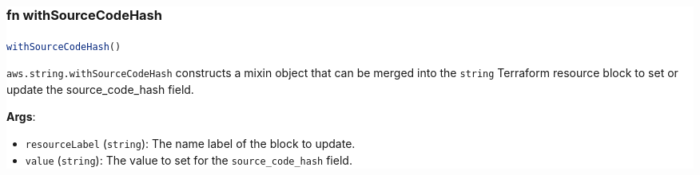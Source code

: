 
### fn withSourceCodeHash

```ts
withSourceCodeHash()
```

`aws.string.withSourceCodeHash` constructs a mixin object that can be merged into the `string`
Terraform resource block to set or update the source_code_hash field.



**Args**:
  - `resourceLabel` (`string`): The name label of the block to update.
  - `value` (`string`): The value to set for the `source_code_hash` field.
